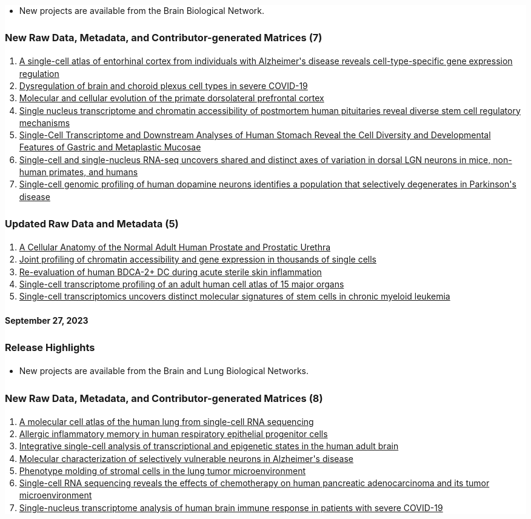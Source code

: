 * New projects are available from the Brain Biological Network.

### New Raw Data, Metadata, and Contributor-generated Matrices (7)

1. [A single-cell atlas of entorhinal cortex from individuals with Alzheimer's disease reveals cell-type-specific gene expression regulation](https://data.humancellatlas.org/explore/projects/dcc28fb3-7bab-48ce-bc4b-684c00e133ce)
2. [Dysregulation of brain and choroid plexus cell types in severe COVID-19](https://data.humancellatlas.org/explore/projects/72ff4818-5692-4bbc-8886-e47763531023)
3. [Molecular and cellular evolution of the primate dorsolateral prefrontal cortex](https://data.humancellatlas.org/explore/projects/421bc6cd-bbb4-4398-ac60-a32ea94f02ae)
4. [Single nucleus transcriptome and chromatin accessibility of postmortem human pituitaries reveal diverse stem cell regulatory mechanisms](https://data.humancellatlas.org/explore/projects/48f60534-ba4e-45bc-aa5b-6d3a6c45962e)
5. [Single-Cell Transcriptome and Downstream Analyses of Human Stomach Reveal the Cell Diversity and Developmental Features of Gastric and Metaplastic Mucosae](https://data.humancellatlas.org/explore/projects/cfece4d2-f18d-44ad-a46a-42bbcb5cb3b7)
6. [Single-cell and single-nucleus RNA-seq uncovers shared and distinct axes of variation in dorsal LGN neurons in mice, non-human primates, and humans](https://data.humancellatlas.org/explore/projects/bfaedc29-fe84-4e72-a461-75dc8aabbd1b)
7. [Single-cell genomic profiling of human dopamine neurons identifies a population that selectively degenerates in Parkinson's disease](https://data.humancellatlas.org/explore/projects/c412be53-cf95-47c7-980c-c0a0caa2d3a0)

### Updated Raw Data and Metadata (5)

1. [A Cellular Anatomy of the Normal Adult Human Prostate and Prostatic Urethra](https://data.humancellatlas.org/explore/projects/53c53cd4-8127-4e12-bc7f-8fe1610a715c)
2. [Joint profiling of chromatin accessibility and gene expression in thousands of single cells](https://data.humancellatlas.org/explore/projects/0792db34-8047-4e62-802c-9177c9cd8e28)
3. [Re-evaluation of human BDCA-2+ DC during acute sterile skin inflammation](https://data.humancellatlas.org/explore/projects/67a3de09-45b9-49c3-a068-ff4665daa50e)
4. [Single-cell transcriptome profiling of an adult human cell atlas of 15 major organs](https://data.humancellatlas.org/explore/projects/376a7f55-b876-4f60-9cf3-ed7bc83d5415)
5. [Single-cell transcriptomics uncovers distinct molecular signatures of stem cells in chronic myeloid leukemia](https://data.humancellatlas.org/explore/projects/2a72a4e5-66b2-405a-bb7c-1e463e8febb0)

#### September 27, 2023

### Release Highlights

* New projects are available from the Brain and Lung Biological Networks.

### New Raw Data, Metadata, and Contributor-generated Matrices (8)

1. [A molecular cell atlas of the human lung from single-cell RNA sequencing](https://data.humancellatlas.org/explore/projects/6936da41-3692-46bb-bca1-cd0f507991e9)
2. [Allergic inflammatory memory in human respiratory epithelial progenitor cells](https://data.humancellatlas.org/explore/projects/326b36bd-0975-475f-983b-56ddb8f73a4d)
3. [Integrative single-cell analysis of transcriptional and epigenetic states in the human adult brain](https://data.humancellatlas.org/explore/projects/e374c1cf-73fd-4a7a-8669-79dc41714984)
4. [Molecular characterization of selectively vulnerable neurons in Alzheimer's disease](https://data.humancellatlas.org/explore/projects/7dcffc32-7c82-4396-9a4f-88b5579bfe8a)
5. [Phenotype molding of stromal cells in the lung tumor microenvironment](https://data.humancellatlas.org/explore/projects/453d7ee2-319f-496c-9862-99d397870b63)
6. [Single-cell RNA sequencing reveals the effects of chemotherapy on human pancreatic adenocarcinoma and its tumor microenvironment](https://data.humancellatlas.org/explore/projects/7f9766ff-bb12-4279-b340-78d140bdd7ba)
7. [Single-nucleus transcriptome analysis of human brain immune response in patients with severe COVID-19](https://data.humancellatlas.org/explore/projects/0911cc04-06d6-4ffc-8318-b90b0039e8ad)